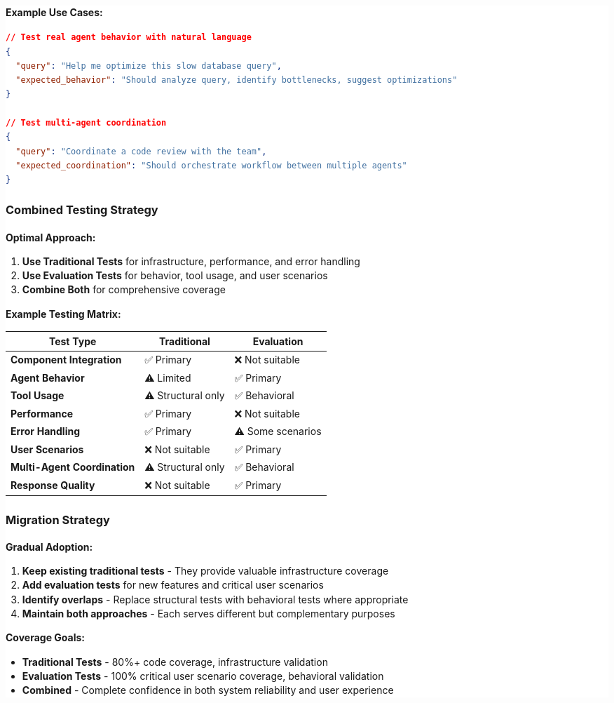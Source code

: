 **Example Use Cases:**
```json
// Test real agent behavior with natural language
{
  "query": "Help me optimize this slow database query",
  "expected_behavior": "Should analyze query, identify bottlenecks, suggest optimizations"
}

// Test multi-agent coordination
{
  "query": "Coordinate a code review with the team",
  "expected_coordination": "Should orchestrate workflow between multiple agents"
}
```

### Combined Testing Strategy

**Optimal Approach:**
1. **Use Traditional Tests** for infrastructure, performance, and error handling
2. **Use Evaluation Tests** for behavior, tool usage, and user scenarios
3. **Combine Both** for comprehensive coverage

**Example Testing Matrix:**

| Test Type | Traditional | Evaluation |
|-----------|-------------|------------|
| **Component Integration** | ✅ Primary | ❌ Not suitable |
| **Agent Behavior** | ⚠️ Limited | ✅ Primary |
| **Tool Usage** | ⚠️ Structural only | ✅ Behavioral |
| **Performance** | ✅ Primary | ❌ Not suitable |
| **Error Handling** | ✅ Primary | ⚠️ Some scenarios |
| **User Scenarios** | ❌ Not suitable | ✅ Primary |
| **Multi-Agent Coordination** | ⚠️ Structural only | ✅ Behavioral |
| **Response Quality** | ❌ Not suitable | ✅ Primary |

### Migration Strategy

**Gradual Adoption:**
1. **Keep existing traditional tests** - They provide valuable infrastructure coverage
2. **Add evaluation tests** for new features and critical user scenarios
3. **Identify overlaps** - Replace structural tests with behavioral tests where appropriate
4. **Maintain both approaches** - Each serves different but complementary purposes

**Coverage Goals:**
- **Traditional Tests** - 80%+ code coverage, infrastructure validation
- **Evaluation Tests** - 100% critical user scenario coverage, behavioral validation
- **Combined** - Complete confidence in both system reliability and user experience
